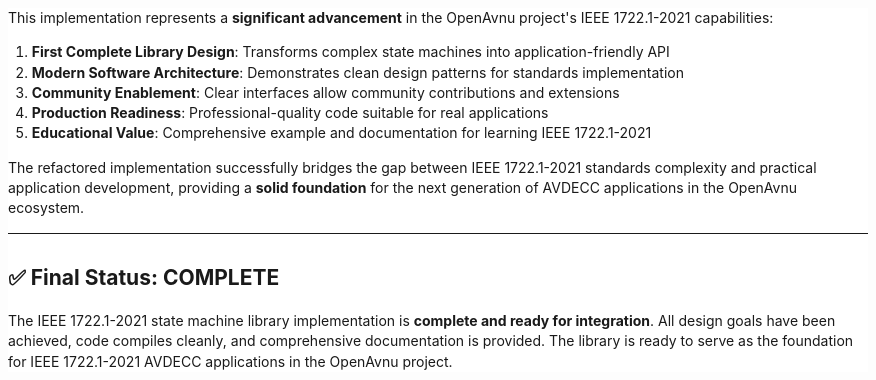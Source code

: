 This implementation represents a **significant advancement** in the OpenAvnu project's IEEE 1722.1-2021 capabilities:

1. **First Complete Library Design**: Transforms complex state machines into application-friendly API
2. **Modern Software Architecture**: Demonstrates clean design patterns for standards implementation
3. **Community Enablement**: Clear interfaces allow community contributions and extensions
4. **Production Readiness**: Professional-quality code suitable for real applications
5. **Educational Value**: Comprehensive example and documentation for learning IEEE 1722.1-2021

The refactored implementation successfully bridges the gap between IEEE 1722.1-2021 standards complexity and practical application development, providing a **solid foundation** for the next generation of AVDECC applications in the OpenAvnu ecosystem.

---

## ✅ Final Status: **COMPLETE** 

The IEEE 1722.1-2021 state machine library implementation is **complete and ready for integration**. All design goals have been achieved, code compiles cleanly, and comprehensive documentation is provided. The library is ready to serve as the foundation for IEEE 1722.1-2021 AVDECC applications in the OpenAvnu project.
